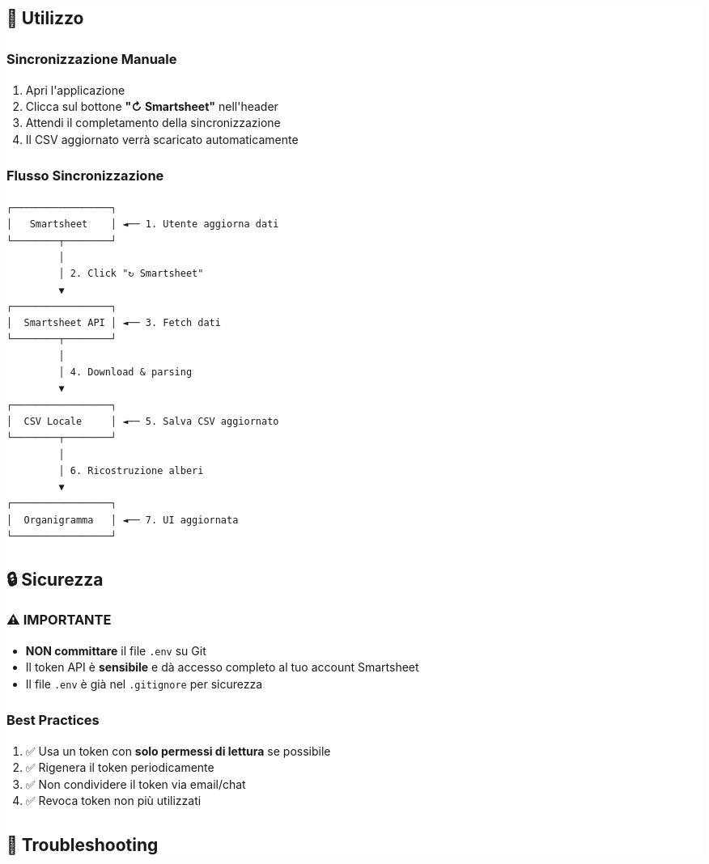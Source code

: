 ## 🚀 Utilizzo

### Sincronizzazione Manuale

1. Apri l'applicazione
2. Clicca sul bottone **"↻ Smartsheet"** nell'header
3. Attendi il completamento della sincronizzazione
4. Il CSV aggiornato verrà scaricato automaticamente

### Flusso Sincronizzazione

```
┌─────────────────┐
│   Smartsheet    │ ◄── 1. Utente aggiorna dati
└────────┬────────┘
         │
         │ 2. Click "↻ Smartsheet"
         ▼
┌─────────────────┐
│  Smartsheet API │ ◄── 3. Fetch dati
└────────┬────────┘
         │
         │ 4. Download & parsing
         ▼
┌─────────────────┐
│  CSV Locale     │ ◄── 5. Salva CSV aggiornato
└────────┬────────┘
         │
         │ 6. Ricostruzione alberi
         ▼
┌─────────────────┐
│  Organigramma   │ ◄── 7. UI aggiornata
└─────────────────┘
```

## 🔒 Sicurezza

### ⚠️ IMPORTANTE

- **NON committare** il file `.env` su Git
- Il token API è **sensibile** e dà accesso completo al tuo account Smartsheet
- Il file `.env` è già nel `.gitignore` per sicurezza

### Best Practices

1. ✅ Usa un token con **solo permessi di lettura** se possibile
2. ✅ Rigenera il token periodicamente
3. ✅ Non condividere il token via email/chat
4. ✅ Revoca token non più utilizzati

## 🐛 Troubleshooting
